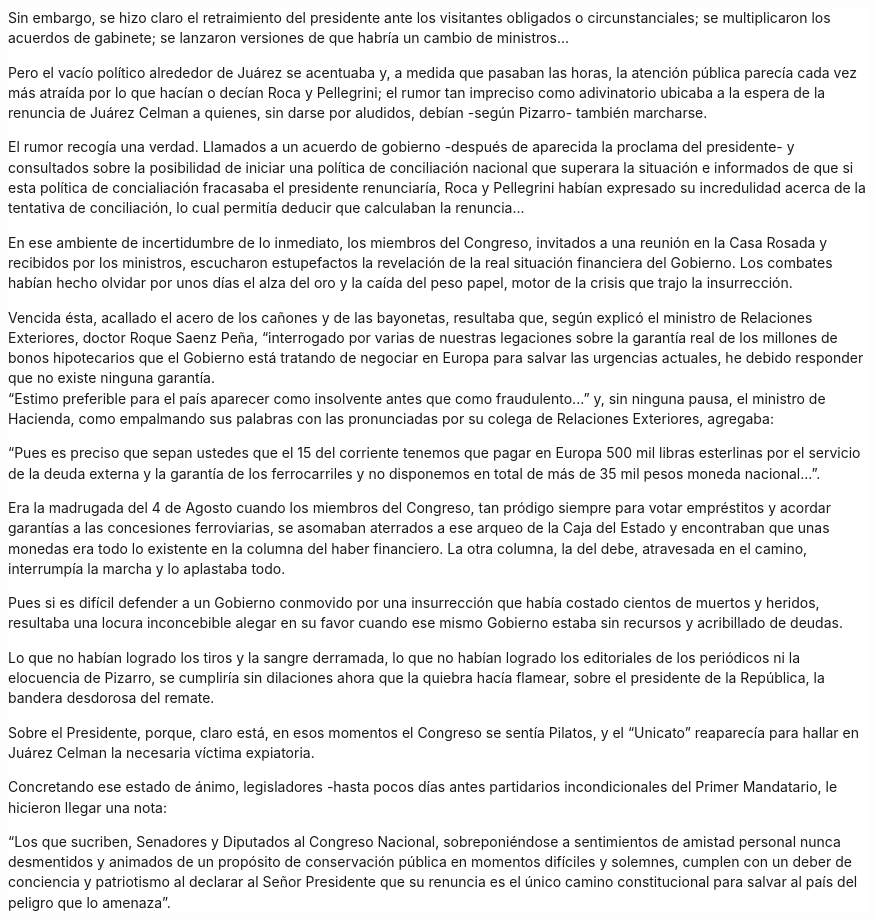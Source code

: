 Sin embargo, se hizo claro el retraimiento del presidente ante los visitantes obligados o circunstanciales; se multiplicaron los acuerdos de gabinete; se lanzaron versiones de que habría un cambio de ministros...

Pero el vacío político alrededor de Juárez se acentuaba y, a medida que pasaban las horas, la atención pública parecía cada vez más atraída por lo que hacían o decían Roca y Pellegrini; el rumor tan impreciso como adivinatorio ubicaba a la espera de la renuncia de Juárez Celman a quienes, sin darse por aludidos, debían -según Pizarro- también marcharse.

El rumor recogía una verdad. Llamados a un acuerdo de gobierno -después de aparecida la proclama del presidente- y consultados sobre la posibilidad de iniciar una política de conciliación nacional que superara la situación e informados de que si esta política de concialiación fracasaba el presidente renunciaría, Roca y Pellegrini habían expresado su incredulidad acerca de la tentativa de conciliación, lo cual permitía deducir que calculaban la renuncia...

En ese ambiente de incertidumbre de lo inmediato, los miembros del Congreso, invitados a una reunión en la Casa Rosada y recibidos por los ministros, escucharon estupefactos la revelación de la real situación financiera del Gobierno. Los combates habían hecho olvidar por unos días el alza del oro y la caída del peso papel, motor de la crisis que trajo la insurrección.

Vencida ésta, acallado el acero de los cañones y de las bayonetas, resultaba que, según explicó el ministro de Relaciones Exteriores, doctor Roque Saenz Peña, “interrogado por varias de nuestras legaciones sobre la garantía real de los millones de bonos hipotecarios que el Gobierno está tratando de negociar en Europa para salvar las urgencias actuales, he debido responder que no existe ninguna garantía.  
“Estimo preferible para el país aparecer como insolvente antes que como fraudulento...” y, sin ninguna pausa, el ministro de Hacienda, como empalmando sus palabras con las pronunciadas por su colega de Relaciones Exteriores, agregaba:

“Pues es preciso que sepan ustedes que el 15 del corriente tenemos que pagar en Europa 500 mil libras esterlinas por el servicio de la deuda externa y la garantía de los ferrocarriles y no disponemos en total de más de 35 mil pesos moneda nacional...”.

Era la madrugada del 4 de Agosto cuando los miembros del Congreso, tan pródigo siempre para votar empréstitos y acordar garantías a las concesiones ferroviarias, se asomaban aterrados a ese arqueo de la Caja del Estado y encontraban que unas monedas era todo lo existente en la columna del haber financiero. La otra columna, la del debe, atravesada en el camino, interrumpía la marcha y lo aplastaba todo.

Pues si es difícil defender a un Gobierno conmovido por una insurrección que había costado cientos de muertos y heridos, resultaba una locura inconcebible alegar en su favor cuando ese mismo Gobierno estaba sin recursos y acribillado de deudas.

Lo que no habían logrado los tiros y la sangre derramada, lo que no habían logrado los editoriales de los periódicos ni la elocuencia de Pizarro, se cumpliría sin dilaciones ahora que la quiebra hacía flamear, sobre el presidente de la República, la bandera desdorosa del remate.

Sobre el Presidente, porque, claro está, en esos momentos el Congreso se sentía Pilatos, y el “Unicato” reaparecía para hallar en Juárez Celman la necesaria víctima expiatoria.

Concretando ese estado de ánimo, legisladores -hasta pocos días antes partidarios incondicionales del Primer Mandatario, le hicieron llegar una nota:

“Los que sucriben, Senadores y Diputados al Congreso Nacional, sobreponiéndose a sentimientos de amistad personal nunca desmentidos y animados de un propósito de conservación pública en momentos difíciles y solemnes, cumplen con un deber de conciencia y patriotismo al declarar al Señor Presidente que su renuncia es el único camino constitucional para salvar al país del peligro que lo amenaza”.
